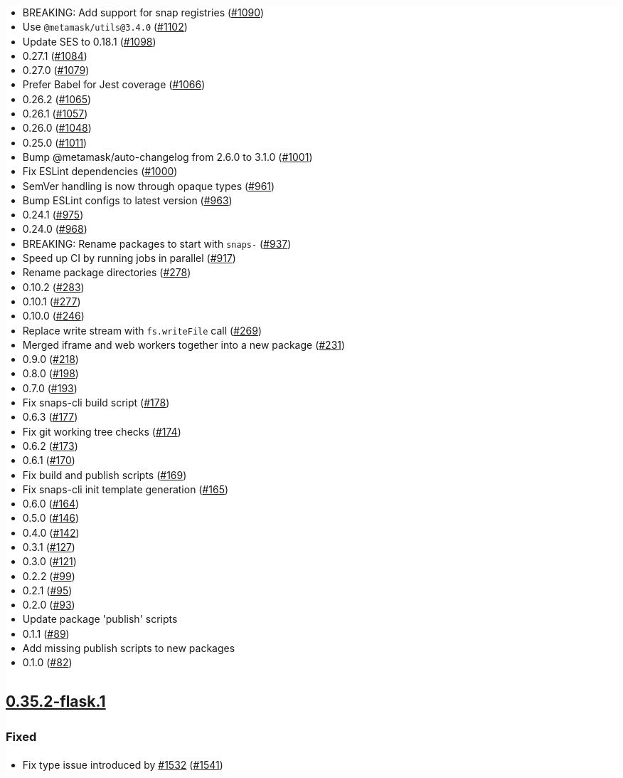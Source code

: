 - BREAKING: Add support for snap registries ([#1090](https://github.com/mcmire/snaps/pull/1090))
- Use `@metamask/utils@3.4.0` ([#1102](https://github.com/mcmire/snaps/pull/1102))
- Update SES to 0.18.1 ([#1098](https://github.com/mcmire/snaps/pull/1098))
- 0.27.1 ([#1084](https://github.com/mcmire/snaps/pull/1084))
- 0.27.0 ([#1079](https://github.com/mcmire/snaps/pull/1079))
- Prefer Babel for Jest coverage ([#1066](https://github.com/mcmire/snaps/pull/1066))
- 0.26.2 ([#1065](https://github.com/mcmire/snaps/pull/1065))
- 0.26.1 ([#1057](https://github.com/mcmire/snaps/pull/1057))
- 0.26.0 ([#1048](https://github.com/mcmire/snaps/pull/1048))
- 0.25.0 ([#1011](https://github.com/mcmire/snaps/pull/1011))
- Bump @metamask/auto-changelog from 2.6.0 to 3.1.0 ([#1001](https://github.com/mcmire/snaps/pull/1001))
- Fix ESLint dependencies ([#1000](https://github.com/mcmire/snaps/pull/1000))
- SemVer handling is now through opaque types ([#961](https://github.com/mcmire/snaps/pull/961))
- Bump ESLint configs to latest version ([#963](https://github.com/mcmire/snaps/pull/963))
- 0.24.1 ([#975](https://github.com/mcmire/snaps/pull/975))
- 0.24.0 ([#968](https://github.com/mcmire/snaps/pull/968))
- BREAKING: Rename packages to start with `snaps-` ([#937](https://github.com/mcmire/snaps/pull/937))
- Speed up CI by running jobs in parallel ([#917](https://github.com/mcmire/snaps/pull/917))
- Rename package directories ([#278](https://github.com/mcmire/snaps/pull/278))
- 0.10.2 ([#283](https://github.com/mcmire/snaps/pull/283))
- 0.10.1 ([#277](https://github.com/mcmire/snaps/pull/277))
- 0.10.0 ([#246](https://github.com/mcmire/snaps/pull/246))
- Replace write stream with `fs.writeFile` call ([#269](https://github.com/mcmire/snaps/pull/269))
- Merged iframe and web workers together into a new package ([#231](https://github.com/mcmire/snaps/pull/231))
- 0.9.0 ([#218](https://github.com/mcmire/snaps/pull/218))
- 0.8.0 ([#198](https://github.com/mcmire/snaps/pull/198))
- 0.7.0 ([#193](https://github.com/mcmire/snaps/pull/193))
- Fix snaps-cli build script ([#178](https://github.com/mcmire/snaps/pull/178))
- 0.6.3 ([#177](https://github.com/mcmire/snaps/pull/177))
- Fix git working tree checks ([#174](https://github.com/mcmire/snaps/pull/174))
- 0.6.2 ([#173](https://github.com/mcmire/snaps/pull/173))
- 0.6.1 ([#170](https://github.com/mcmire/snaps/pull/170))
- Fix build and publish scripts ([#169](https://github.com/mcmire/snaps/pull/169))
- Fix snaps-cli init template generation ([#165](https://github.com/mcmire/snaps/pull/165))
- 0.6.0 ([#164](https://github.com/mcmire/snaps/pull/164))
- 0.5.0 ([#146](https://github.com/mcmire/snaps/pull/146))
- 0.4.0 ([#142](https://github.com/mcmire/snaps/pull/142))
- 0.3.1 ([#127](https://github.com/mcmire/snaps/pull/127))
- 0.3.0 ([#121](https://github.com/mcmire/snaps/pull/121))
- 0.2.2 ([#99](https://github.com/mcmire/snaps/pull/99))
- 0.2.1 ([#95](https://github.com/mcmire/snaps/pull/95))
- 0.2.0 ([#93](https://github.com/mcmire/snaps/pull/93))
- Update package 'publish' scripts
- 0.1.1 ([#89](https://github.com/mcmire/snaps/pull/89))
- Add missing publish scripts to new packages
- 0.1.0 ([#82](https://github.com/mcmire/snaps/pull/82))

## [0.35.2-flask.1]
### Fixed
- Fix type issue introduced by [#1532](https://github.com/MetaMask/snaps/pull/1532) ([#1541](https://github.com/MetaMask/snaps/pull/1541))


[Unreleased]: https://github.com/mcmire/snaps/compare/v2.0.0...HEAD
[2.0.0]: https://github.com/mcmire/snaps/compare/v1.0.0...v2.0.0
[1.0.0]: https://github.com/mcmire/snaps/compare/v0.35.2-flask.1...v1.0.0
[0.35.2-flask.1]: https://github.com/mcmire/snaps/compare/v0.35.1-flask.1...v0.35.2-flask.1
[0.35.1-flask.1]: https://github.com/mcmire/snaps/compare/v0.35.0-flask.1...v0.35.1-flask.1
[0.35.0-flask.1]: https://github.com/mcmire/snaps/compare/v0.34.1-flask.1...v0.35.0-flask.1
[0.34.1-flask.1]: https://github.com/mcmire/snaps/compare/v0.34.0-flask.1...v0.34.1-flask.1
[0.34.0-flask.1]: https://github.com/mcmire/snaps/compare/v0.33.1-flask.1...v0.34.0-flask.1
[0.33.1-flask.1]: https://github.com/mcmire/snaps/compare/v0.33.0-flask.1...v0.33.1-flask.1
[0.33.0-flask.1]: https://github.com/mcmire/snaps/compare/v0.32.2...v0.33.0-flask.1
[0.32.2]: https://github.com/mcmire/snaps/compare/v0.32.1...v0.32.2
[0.32.1]: https://github.com/mcmire/snaps/compare/v0.32.0...v0.32.1
[0.32.0]: https://github.com/mcmire/snaps/compare/v0.31.0...v0.32.0
[0.31.0]: https://github.com/mcmire/snaps/compare/v0.30.0...v0.31.0
[0.30.0]: https://github.com/mcmire/snaps/compare/v0.29.0...v0.30.0
[0.29.0]: https://github.com/mcmire/snaps/compare/v0.28.0...v0.29.0
[0.28.0]: https://github.com/mcmire/snaps/compare/v0.27.1...v0.28.0
[0.27.1]: https://github.com/mcmire/snaps/compare/v0.27.0...v0.27.1
[0.27.0]: https://github.com/mcmire/snaps/compare/v0.26.2...v0.27.0
[0.26.2]: https://github.com/mcmire/snaps/compare/v0.26.1...v0.26.2
[0.26.1]: https://github.com/mcmire/snaps/compare/v0.26.0...v0.26.1
[0.26.0]: https://github.com/mcmire/snaps/compare/v0.25.0...v0.26.0
[0.25.0]: https://github.com/mcmire/snaps/compare/v0.24.1...v0.25.0
[0.24.1]: https://github.com/mcmire/snaps/compare/v0.24.0...v0.24.1
[0.24.0]: https://github.com/mcmire/snaps/compare/v0.23.0...v0.24.0
[0.23.0]: https://github.com/mcmire/snaps/compare/v0.22.3...v0.23.0
[0.22.3]: https://github.com/mcmire/snaps/compare/v0.22.2...v0.22.3
[0.22.2]: https://github.com/mcmire/snaps/compare/v0.22.1...v0.22.2
[0.22.1]: https://github.com/mcmire/snaps/compare/v0.22.0...v0.22.1
[0.22.0]: https://github.com/mcmire/snaps/compare/v0.21.0...v0.22.0
[0.21.0]: https://github.com/mcmire/snaps/compare/v0.20.0...v0.21.0
[0.20.0]: https://github.com/mcmire/snaps/compare/v0.19.1...v0.20.0
[0.19.1]: https://github.com/mcmire/snaps/compare/v0.19.0...v0.19.1
[0.19.0]: https://github.com/mcmire/snaps/compare/v0.18.1...v0.19.0
[0.18.1]: https://github.com/mcmire/snaps/compare/v0.18.0...v0.18.1
[0.18.0]: https://github.com/mcmire/snaps/compare/v0.17.0...v0.18.0
[0.17.0]: https://github.com/mcmire/snaps/compare/v0.16.0...v0.17.0
[0.16.0]: https://github.com/mcmire/snaps/compare/v0.15.0...v0.16.0
[0.15.0]: https://github.com/mcmire/snaps/compare/v0.14.0...v0.15.0
[0.14.0]: https://github.com/mcmire/snaps/compare/v0.13.0...v0.14.0
[0.13.0]: https://github.com/mcmire/snaps/compare/v0.12.0...v0.13.0
[0.12.0]: https://github.com/mcmire/snaps/compare/v0.11.1...v0.12.0
[0.11.1]: https://github.com/mcmire/snaps/compare/v0.11.0...v0.11.1
[0.11.0]: https://github.com/mcmire/snaps/compare/v0.10.7...v0.11.0
[0.10.7]: https://github.com/mcmire/snaps/compare/v0.10.6...v0.10.7
[0.10.6]: https://github.com/mcmire/snaps/compare/v0.10.5...v0.10.6
[0.10.5]: https://github.com/mcmire/snaps/compare/v0.10.3...v0.10.5
[0.10.3]: https://github.com/mcmire/snaps/compare/v0.10.2...v0.10.3
[0.10.2]: https://github.com/mcmire/snaps/compare/v0.10.1...v0.10.2
[0.10.1]: https://github.com/mcmire/snaps/compare/v0.10.0...v0.10.1
[0.10.0]: https://github.com/mcmire/snaps/compare/v0.9.0...v0.10.0
[0.9.0]: https://github.com/mcmire/snaps/compare/v0.8.0...v0.9.0
[0.8.0]: https://github.com/mcmire/snaps/compare/v0.7.0...v0.8.0
[0.7.0]: https://github.com/mcmire/snaps/compare/v0.6.3...v0.7.0
[0.6.3]: https://github.com/mcmire/snaps/compare/v0.6.2...v0.6.3
[0.6.2]: https://github.com/mcmire/snaps/compare/v0.6.1...v0.6.2
[0.6.1]: https://github.com/mcmire/snaps/compare/v0.6.0...v0.6.1
[0.6.0]: https://github.com/mcmire/snaps/compare/v0.5.0...v0.6.0
[0.5.0]: https://github.com/mcmire/snaps/compare/v0.4.0...v0.5.0
[0.4.0]: https://github.com/mcmire/snaps/compare/v0.3.1...v0.4.0
[0.3.1]: https://github.com/mcmire/snaps/compare/v0.3.0...v0.3.1
[0.3.0]: https://github.com/mcmire/snaps/compare/v0.2.2...v0.3.0
[0.2.2]: https://github.com/mcmire/snaps/compare/v0.2.1...v0.2.2
[0.2.1]: https://github.com/mcmire/snaps/compare/v0.2.0...v0.2.1
[0.2.0]: https://github.com/mcmire/snaps/compare/v0.1.1...v0.2.0
[0.1.1]: https://github.com/mcmire/snaps/compare/v0.1.0...v0.1.1
[0.1.0]: https://github.com/mcmire/snaps/releases/tag/v0.1.0